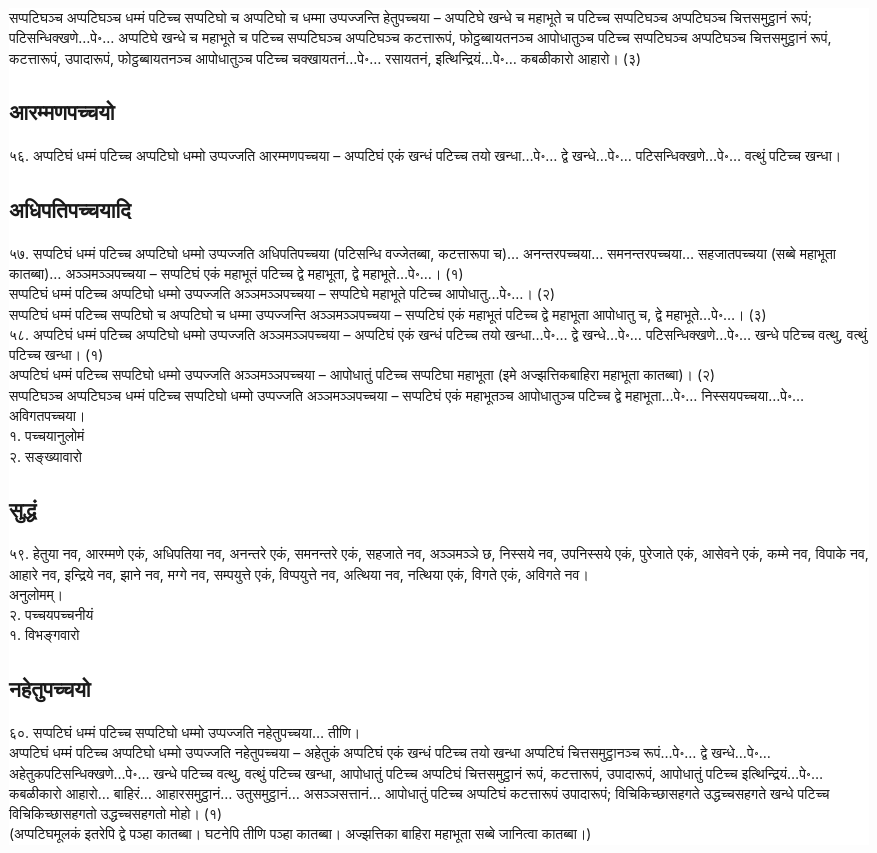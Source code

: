 सप्पटिघञ्च अप्पटिघञ्च धम्मं पटिच्च सप्पटिघो च अप्पटिघो च धम्मा उप्पज्जन्ति हेतुपच्चया – अप्पटिघे खन्धे च महाभूते च पटिच्च सप्पटिघञ्च अप्पटिघञ्च चित्तसमुट्ठानं रूपं; पटिसन्धिक्खणे…पे॰… अप्पटिघे खन्धे च महाभूते च पटिच्च सप्पटिघञ्च अप्पटिघञ्च कटत्तारूपं, फोट्ठब्बायतनञ्च आपोधातुञ्च पटिच्च सप्पटिघञ्च अप्पटिघञ्च चित्तसमुट्ठानं रूपं, कटत्तारूपं, उपादारूपं, फोट्ठब्बायतनञ्च आपोधातुञ्च पटिच्च चक्खायतनं…पे॰… रसायतनं, इत्थिन्द्रियं…पे॰… कबळीकारो आहारो। (३)  


## आरम्मणपच्चयो

५६. अप्पटिघं धम्मं पटिच्च अप्पटिघो धम्मो उप्पज्जति आरम्मणपच्चया – अप्पटिघं एकं खन्धं पटिच्च तयो खन्धा…पे॰… द्वे खन्धे…पे॰… पटिसन्धिक्खणे…पे॰… वत्थुं पटिच्च खन्धा।  


## अधिपतिपच्चयादि

५७. सप्पटिघं धम्मं पटिच्च अप्पटिघो धम्मो उप्पज्जति अधिपतिपच्चया (पटिसन्धि वज्जेतब्बा, कटत्तारूपा च)… अनन्तरपच्चया… समनन्तरपच्चया… सहजातपच्चया (सब्बे महाभूता कातब्बा)… अञ्ञमञ्ञपच्चया – सप्पटिघं एकं महाभूतं पटिच्च द्वे महाभूता, द्वे महाभूते…पे॰…। (१)  
सप्पटिघं धम्मं पटिच्च अप्पटिघो धम्मो उप्पज्जति अञ्ञमञ्ञपच्चया – सप्पटिघे महाभूते पटिच्च आपोधातु…पे॰…। (२)  
सप्पटिघं धम्मं पटिच्च सप्पटिघो च अप्पटिघो च धम्मा उप्पज्जन्ति अञ्ञमञ्ञपच्चया – सप्पटिघं एकं महाभूतं पटिच्च द्वे महाभूता आपोधातु च, द्वे महाभूते…पे॰…। (३)  
५८. अप्पटिघं धम्मं पटिच्च अप्पटिघो धम्मो उप्पज्जति अञ्ञमञ्ञपच्चया – अप्पटिघं एकं खन्धं पटिच्च तयो खन्धा…पे॰… द्वे खन्धे…पे॰… पटिसन्धिक्खणे…पे॰… खन्धे पटिच्च वत्थु, वत्थुं पटिच्च खन्धा। (१)  
अप्पटिघं धम्मं पटिच्च सप्पटिघो धम्मो उप्पज्जति अञ्ञमञ्ञपच्चया – आपोधातुं पटिच्च सप्पटिघा महाभूता (इमे अज्झत्तिकबाहिरा महाभूता कातब्बा)। (२)  
सप्पटिघञ्च अप्पटिघञ्च धम्मं पटिच्च सप्पटिघो धम्मो उप्पज्जति अञ्ञमञ्ञपच्चया – सप्पटिघं एकं महाभूतञ्च आपोधातुञ्च पटिच्च द्वे महाभूता…पे॰… निस्सयपच्चया…पे॰… अविगतपच्चया।  
१. पच्चयानुलोमं  
२. सङ्ख्यावारो  


## सुद्धं

५९. हेतुया नव, आरम्मणे एकं, अधिपतिया नव, अनन्तरे एकं, समनन्तरे एकं, सहजाते नव, अञ्ञमञ्ञे छ, निस्सये नव, उपनिस्सये एकं, पुरेजाते एकं, आसेवने एकं, कम्मे नव, विपाके नव, आहारे नव, इन्द्रिये नव, झाने नव, मग्गे नव, सम्पयुत्ते एकं, विप्पयुत्ते नव, अत्थिया नव, नत्थिया एकं, विगते एकं, अविगते नव।  
अनुलोमम्।  
२. पच्चयपच्चनीयं  
१. विभङ्गवारो  


## नहेतुपच्चयो

६०. सप्पटिघं धम्मं पटिच्च सप्पटिघो धम्मो उप्पज्जति नहेतुपच्चया… तीणि।  
अप्पटिघं धम्मं पटिच्च अप्पटिघो धम्मो उप्पज्जति नहेतुपच्चया – अहेतुकं अप्पटिघं एकं खन्धं पटिच्च तयो खन्धा अप्पटिघं चित्तसमुट्ठानञ्च रूपं…पे॰… द्वे खन्धे…पे॰… अहेतुकपटिसन्धिक्खणे…पे॰… खन्धे पटिच्च वत्थु, वत्थुं पटिच्च खन्धा, आपोधातुं पटिच्च अप्पटिघं चित्तसमुट्ठानं रूपं, कटत्तारूपं, उपादारूपं, आपोधातुं पटिच्च इत्थिन्द्रियं…पे॰… कबळीकारो आहारो… बाहिरं… आहारसमुट्ठानं… उतुसमुट्ठानं… असञ्ञसत्तानं… आपोधातुं पटिच्च अप्पटिघं कटत्तारूपं उपादारूपं; विचिकिच्छासहगते उद्धच्चसहगते खन्धे पटिच्च विचिकिच्छासहगतो उद्धच्चसहगतो मोहो। (१)  
(अप्पटिघमूलकं इतरेपि द्वे पञ्हा कातब्बा। घटनेपि तीणि पञ्हा कातब्बा। अज्झत्तिका बाहिरा महाभूता सब्बे जानित्वा कातब्बा।)  
